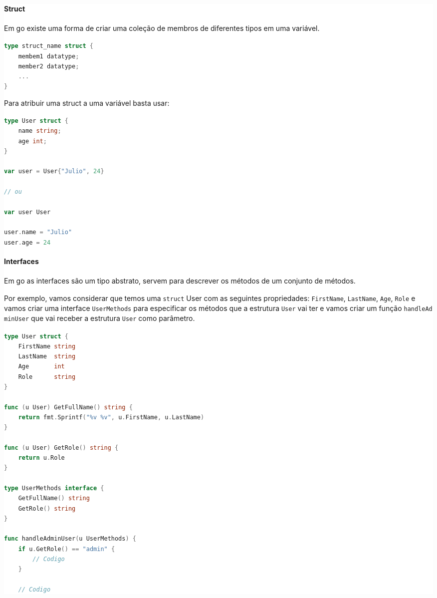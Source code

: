 #### Struct

Em go existe uma forma de criar uma coleção de membros de diferentes tipos em uma variável.

```go
type struct_name struct {
	membem1 datatype;
	member2 datatype;
	...
}
```

Para atribuir uma struct a uma variável basta usar:

```go
type User struct {
	name string;
	age int;
}

var user = User{"Julio", 24}

// ou

var user User

user.name = "Julio"
user.age = 24
```

#### Interfaces

Em go as interfaces são um tipo abstrato, servem para descrever os métodos de um conjunto de métodos.

Por exemplo, vamos considerar que temos uma `struct` User com as seguintes propriedades: `FirstName`, `LastName`, `Age`, `Role` e vamos criar uma interface `UserMethods` para especificar os métodos que a estrutura `User` vai ter e vamos criar um função `handleAdminUser` que vai receber a estrutura `User` como parâmetro.

```go
type User struct {
	FirstName string
	LastName  string
	Age       int
	Role      string
}

func (u User) GetFullName() string {
	return fmt.Sprintf("%v %v", u.FirstName, u.LastName)
}

func (u User) GetRole() string {
	return u.Role
}

type UserMethods interface {
	GetFullName() string
	GetRole() string
}

func handleAdminUser(u UserMethods) {
	if u.GetRole() == "admin" {
		// Codigo
	}

	// Codigo
```